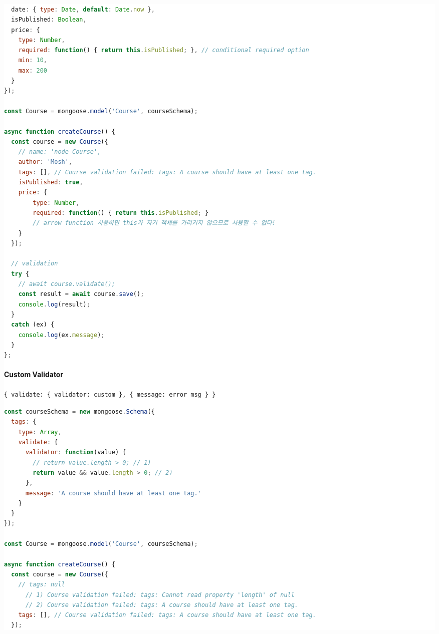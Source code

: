 ```javascript
  date: { type: Date, default: Date.now },
  isPublished: Boolean,
  price: {
    type: Number,
    required: function() { return this.isPublished; }, // conditional required option
    min: 10,
    max: 200
  }
});

const Course = mongoose.model('Course', courseSchema);

async function createCourse() {
  const course = new Course({
    // name: 'node Course',
    author: 'Mosh',
    tags: [], // Course validation failed: tags: A course should have at least one tag.
    isPublished: true,
    price: {
        type: Number,
        required: function() { return this.isPublished; } 
        // arrow function 사용하면 this가 자기 객체를 가리키지 않으므로 사용할 수 없다!
  	}
  });
  
  // validation
  try {
    // await course.validate();
    const result = await course.save(); 
    console.log(result);
  }
  catch (ex) {
    console.log(ex.message);
  }
};
```

#### Custom Validator

`{ validate: { validator: custom }, { message: error msg } }`

```javascript
const courseSchema = new mongoose.Schema({
  tags: {
    type: Array,
    validate: {
      validator: function(value) {
        // return value.length > 0; // 1)
        return value && value.length > 0; // 2)
      },
      message: 'A course should have at least one tag.'
    }
  }
});

const Course = mongoose.model('Course', courseSchema);

async function createCourse() {
  const course = new Course({
    // tags: null 
      // 1) Course validation failed: tags: Cannot read property 'length' of null
      // 2) Course validation failed: tags: A course should have at least one tag.
    tags: [], // Course validation failed: tags: A course should have at least one tag.
  });
```